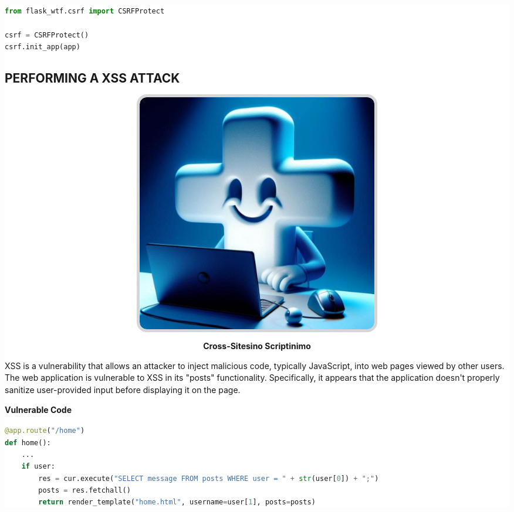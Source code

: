 ```python 
from flask_wtf.csrf import CSRFProtect

csrf = CSRFProtect()
csrf.init_app(app)
```

## PERFORMING A XSS ATTACK 

<p align="center">
<img src="images/Screenshot from 2025-05-10 21-47-36.png" alt="csrfino" width="400" style="border-radius: 12px; outline: 5px solid #d6d6d6;"/>
</p>

<p style="text-align: center; font-weight: bold;">
  Cross-Sitesino Scriptinimo
</p>

XSS is a vulnerability that allows an attacker to inject malicious code, typically JavaScript, into web pages viewed by other users. The web application is vulnerable to XSS in its "posts" functionality. Specifically, it appears that the application doesn't properly sanitize user-provided input before displaying it on the page.

**Vulnerable Code**

```python
@app.route("/home")
def home():
    ...
    if user:
        res = cur.execute("SELECT message FROM posts WHERE user = " + str(user[0]) + ";")
        posts = res.fetchall()
        return render_template("home.html", username=user[1], posts=posts)
```
